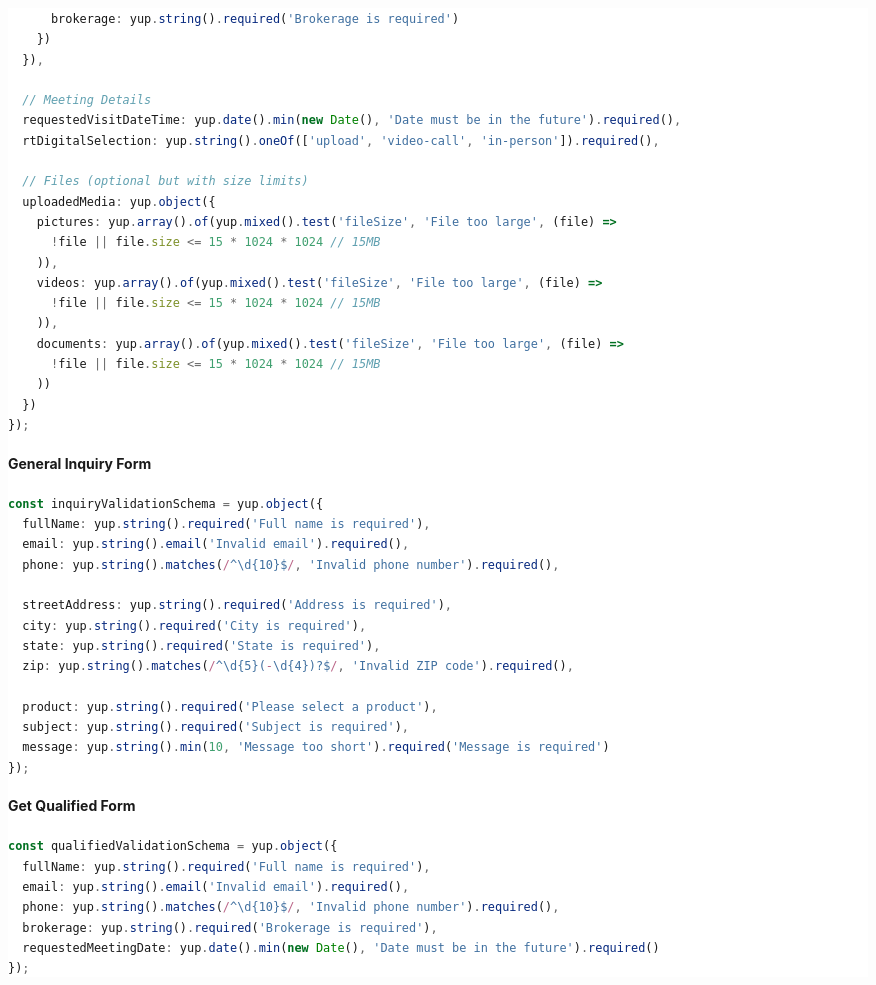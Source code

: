 ```typescript
      brokerage: yup.string().required('Brokerage is required')
    })
  }),
  
  // Meeting Details
  requestedVisitDateTime: yup.date().min(new Date(), 'Date must be in the future').required(),
  rtDigitalSelection: yup.string().oneOf(['upload', 'video-call', 'in-person']).required(),
  
  // Files (optional but with size limits)
  uploadedMedia: yup.object({
    pictures: yup.array().of(yup.mixed().test('fileSize', 'File too large', (file) => 
      !file || file.size <= 15 * 1024 * 1024 // 15MB
    )),
    videos: yup.array().of(yup.mixed().test('fileSize', 'File too large', (file) => 
      !file || file.size <= 15 * 1024 * 1024 // 15MB
    )),
    documents: yup.array().of(yup.mixed().test('fileSize', 'File too large', (file) => 
      !file || file.size <= 15 * 1024 * 1024 // 15MB
    ))
  })
});
```

#### General Inquiry Form
```typescript
const inquiryValidationSchema = yup.object({
  fullName: yup.string().required('Full name is required'),
  email: yup.string().email('Invalid email').required(),
  phone: yup.string().matches(/^\d{10}$/, 'Invalid phone number').required(),
  
  streetAddress: yup.string().required('Address is required'),
  city: yup.string().required('City is required'),
  state: yup.string().required('State is required'),
  zip: yup.string().matches(/^\d{5}(-\d{4})?$/, 'Invalid ZIP code').required(),
  
  product: yup.string().required('Please select a product'),
  subject: yup.string().required('Subject is required'),
  message: yup.string().min(10, 'Message too short').required('Message is required')
});
```

#### Get Qualified Form
```typescript
const qualifiedValidationSchema = yup.object({
  fullName: yup.string().required('Full name is required'),
  email: yup.string().email('Invalid email').required(),
  phone: yup.string().matches(/^\d{10}$/, 'Invalid phone number').required(),
  brokerage: yup.string().required('Brokerage is required'),
  requestedMeetingDate: yup.date().min(new Date(), 'Date must be in the future').required()
});
```
